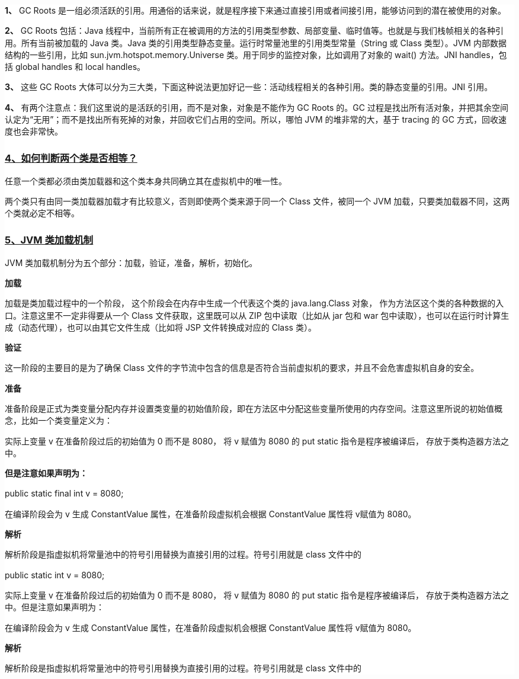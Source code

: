 **1、** GC Roots 是一组必须活跃的引用。用通俗的话来说，就是程序接下来通过直接引用或者间接引用，能够访问到的潜在被使用的对象。

**2、** GC Roots 包括：Java 线程中，当前所有正在被调用的方法的引用类型参数、局部变量、临时值等。也就是与我们栈帧相关的各种引用。所有当前被加载的 Java 类。Java 类的引用类型静态变量。运行时常量池里的引用类型常量（String 或 Class 类型）。JVM 内部数据结构的一些引用，比如 sun.jvm.hotspot.memory.Universe 类。用于同步的监控对象，比如调用了对象的 wait() 方法。JNI handles，包括 global handles 和 local handles。

**3、** 这些 GC Roots 大体可以分为三大类，下面这种说法更加好记一些：活动线程相关的各种引用。类的静态变量的引用。JNI 引用。

**4、** 有两个注意点：我们这里说的是活跃的引用，而不是对象，对象是不能作为 GC Roots 的。GC 过程是找出所有活对象，并把其余空间认定为“无用”；而不是找出所有死掉的对象，并回收它们占用的空间。所以，哪怕 JVM 的堆非常的大，基于 tracing 的 GC 方式，回收速度也会非常快。


### [4、如何判断两个类是否相等？](https://gitee.com/souyunku/NewDevBooks/blob/master/docs/Jvm/Jvm中级hhhh题汇总及答案（2021年Jvmhhhh题及答案大全）.md#4如何判断两个类是否相等)  


任意一个类都必须由类加载器和这个类本身共同确立其在虚拟机中的唯一性。

两个类只有由同一类加载器加载才有比较意义，否则即使两个类来源于同一个 Class 文件，被同一个 JVM 加载，只要类加载器不同，这两个类就必定不相等。


### [5、JVM 类加载机制](https://gitee.com/souyunku/NewDevBooks/blob/master/docs/Jvm/Jvm中级hhhh题汇总及答案（2021年Jvmhhhh题及答案大全）.md#5jvm-类加载机制)  


JVM 类加载机制分为五个部分：加载，验证，准备，解析，初始化。

**加载**

加载是类加载过程中的一个阶段， 这个阶段会在内存中生成一个代表这个类的 java.lang.Class 对象， 作为方法区这个类的各种数据的入口。注意这里不一定非得要从一个 Class 文件获取，这里既可以从 ZIP 包中读取（比如从 jar 包和 war 包中读取），也可以在运行时计算生成（动态代理），也可以由其它文件生成（比如将 JSP 文件转换成对应的 Class 类）。

**验证**

这一阶段的主要目的是为了确保 Class 文件的字节流中包含的信息是否符合当前虚拟机的要求，并且不会危害虚拟机自身的安全。

**准备**

准备阶段是正式为类变量分配内存并设置类变量的初始值阶段，即在方法区中分配这些变量所使用的内存空间。注意这里所说的初始值概念，比如一个类变量定义为：

实际上变量 v 在准备阶段过后的初始值为 0 而不是 8080， 将 v 赋值为 8080 的 put static 指令是程序被编译后， 存放于类构造器方法之中。

**但是注意如果声明为：**

public static final int v = 8080;

在编译阶段会为 v 生成 ConstantValue 属性，在准备阶段虚拟机会根据 ConstantValue 属性将 v赋值为 8080。

**解析**

解析阶段是指虚拟机将常量池中的符号引用替换为直接引用的过程。符号引用就是 class 文件中的

public static int v = 8080;

实际上变量 v 在准备阶段过后的初始值为 0 而不是 8080， 将 v 赋值为 8080 的 put static 指令是程序被编译后， 存放于类构造器方法之中。但是注意如果声明为：

在编译阶段会为 v 生成 ConstantValue 属性，在准备阶段虚拟机会根据 ConstantValue 属性将 v赋值为 8080。

**解析**

解析阶段是指虚拟机将常量池中的符号引用替换为直接引用的过程。符号引用就是 class 文件中的
